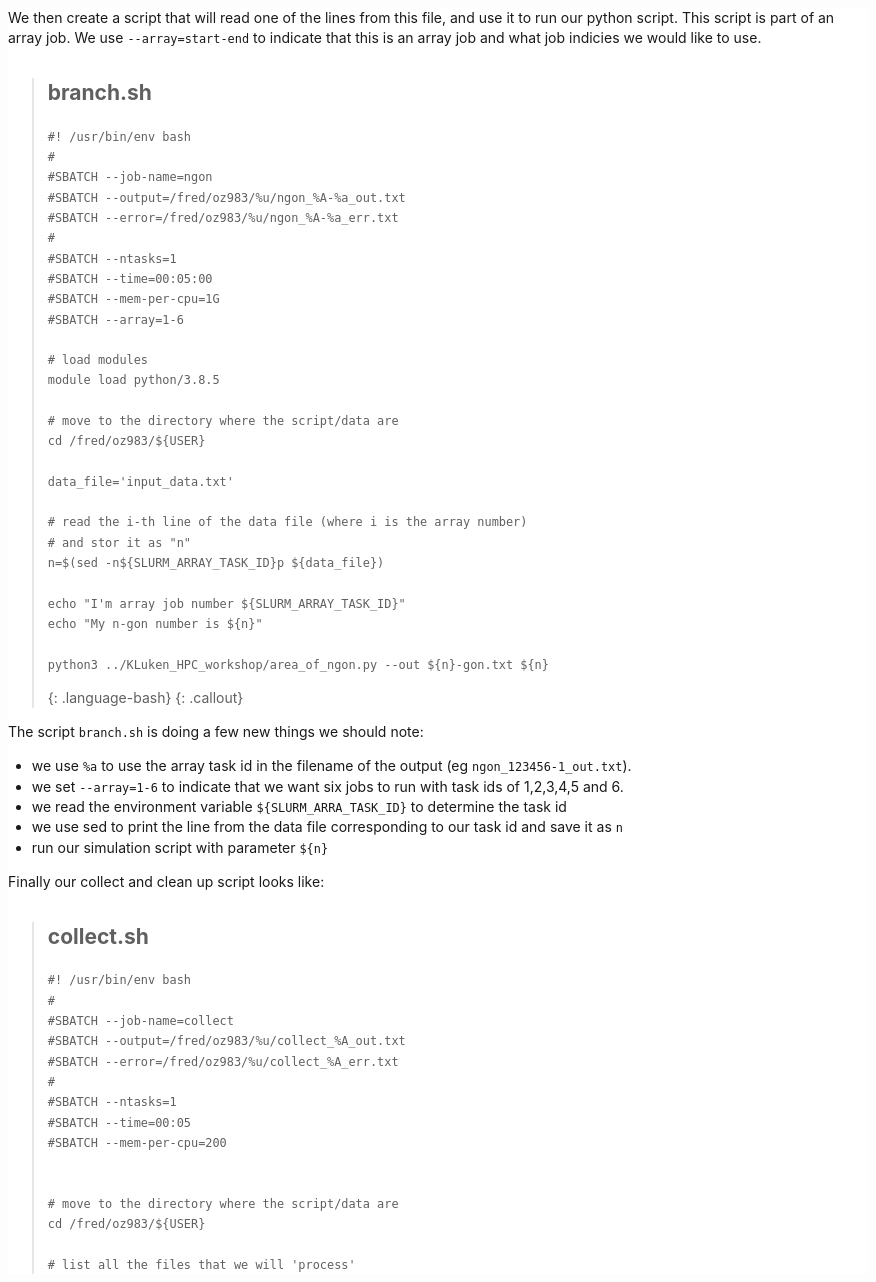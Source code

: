 We then create a script that will read one of the lines from this file, and use it to run our python script.
This script is part of an array job.
We use `--array=start-end` to indicate that this is an array job and what job indicies we would like to use.

> ## branch.sh
> ~~~
> #! /usr/bin/env bash
> #
> #SBATCH --job-name=ngon
> #SBATCH --output=/fred/oz983/%u/ngon_%A-%a_out.txt
> #SBATCH --error=/fred/oz983/%u/ngon_%A-%a_err.txt
> #
> #SBATCH --ntasks=1
> #SBATCH --time=00:05:00
> #SBATCH --mem-per-cpu=1G
> #SBATCH --array=1-6
> 
> # load modules
> module load python/3.8.5
> 
> # move to the directory where the script/data are
> cd /fred/oz983/${USER}
> 
> data_file='input_data.txt'
> 
> # read the i-th line of the data file (where i is the array number)
> # and stor it as "n"
> n=$(sed -n${SLURM_ARRAY_TASK_ID}p ${data_file})
> 
> echo "I'm array job number ${SLURM_ARRAY_TASK_ID}"
> echo "My n-gon number is ${n}"
> 
> python3 ../KLuken_HPC_workshop/area_of_ngon.py --out ${n}-gon.txt ${n}
> ~~~
> {: .language-bash}
{: .callout}

The script `branch.sh` is doing a few new things we should note:
- we use `%a` to use the array task id in the filename of the output (eg `ngon_123456-1_out.txt`). 
- we set `--array=1-6` to indicate that we want six jobs to run with task ids of 1,2,3,4,5 and 6.
- we read the environment variable `${SLURM_ARRA_TASK_ID}` to determine the task id
- we use sed to print the line from the data file corresponding to our task id and save it as `n`
- run our simulation script with parameter `${n}`

Finally our collect and clean up script looks like:

> ## collect.sh
> ~~~
> #! /usr/bin/env bash
> #
> #SBATCH --job-name=collect
> #SBATCH --output=/fred/oz983/%u/collect_%A_out.txt
> #SBATCH --error=/fred/oz983/%u/collect_%A_err.txt
> #
> #SBATCH --ntasks=1
> #SBATCH --time=00:05
> #SBATCH --mem-per-cpu=200
> 
> 
> # move to the directory where the script/data are
> cd /fred/oz983/${USER}
> 
> # list all the files that we will 'process'